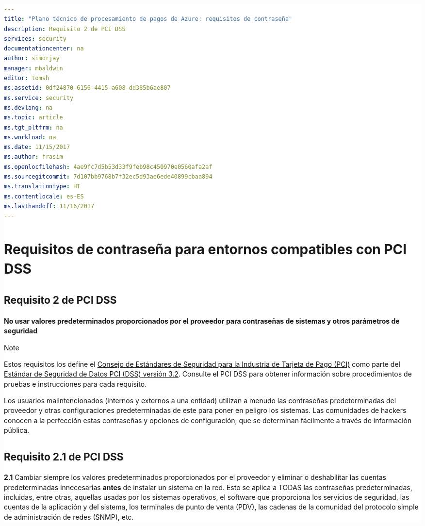 ```yaml
---
title: "Plano técnico de procesamiento de pagos de Azure: requisitos de contraseña"
description: Requisito 2 de PCI DSS
services: security
documentationcenter: na
author: simorjay
manager: mbaldwin
editor: tomsh
ms.assetid: 0df24870-6156-4415-a608-dd385b6ae807
ms.service: security
ms.devlang: na
ms.topic: article
ms.tgt_pltfrm: na
ms.workload: na
ms.date: 11/15/2017
ms.author: frasim
ms.openlocfilehash: 4ae9fc7d5b53d33f9feb98c450970e0560afa2af
ms.sourcegitcommit: 7d107bb9768b7f32ec5d93ae6ede40899cbaa894
ms.translationtype: HT
ms.contentlocale: es-ES
ms.lasthandoff: 11/16/2017
---
```

# <a name="password-requirements-for-pci-dss-compliant-environments"></a>Requisitos de contraseña para entornos compatibles con PCI DSS 
## <a name="pci-dss-requirement-2"></a>Requisito 2 de PCI DSS

**No usar valores predeterminados proporcionados por el proveedor para contraseñas de sistemas y otros parámetros de seguridad**

> [!NOTE]
> Estos requisitos los define el [Consejo de Estándares de Seguridad para la Industria de Tarjeta de Pago (PCI)](https://www.pcisecuritystandards.org/pci_security/) como parte del [Estándar de Seguridad de Datos PCI (DSS) versión 3.2](https://www.pcisecuritystandards.org/document_library?category=pcidss&document=pci_dss). Consulte el PCI DSS para obtener información sobre procedimientos de pruebas e instrucciones para cada requisito.

Los usuarios malintencionados (internos y externos a una entidad) utilizan a menudo las contraseñas predeterminadas del proveedor y otras configuraciones predeterminadas de este para poner en peligro los sistemas. Las comunidades de hackers conocen a la perfección estas contraseñas y opciones de configuración, que se determinan fácilmente a través de información pública.

## <a name="pci-dss-requirement-21"></a>Requisito 2.1 de PCI DSS
 
**2.1** Cambiar siempre los valores predeterminados proporcionados por el proveedor y eliminar o deshabilitar las cuentas predeterminadas innecesarias **antes** de instalar un sistema en la red.
Esto se aplica a TODAS las contraseñas predeterminadas, incluidas, entre otras, aquellas usadas por los sistemas operativos, el software que proporciona los servicios de seguridad, las cuentas de la aplicación y del sistema, los terminales de punto de venta (PDV), las cadenas de la comunidad del protocolo simple de administración de redes (SNMP), etc.
